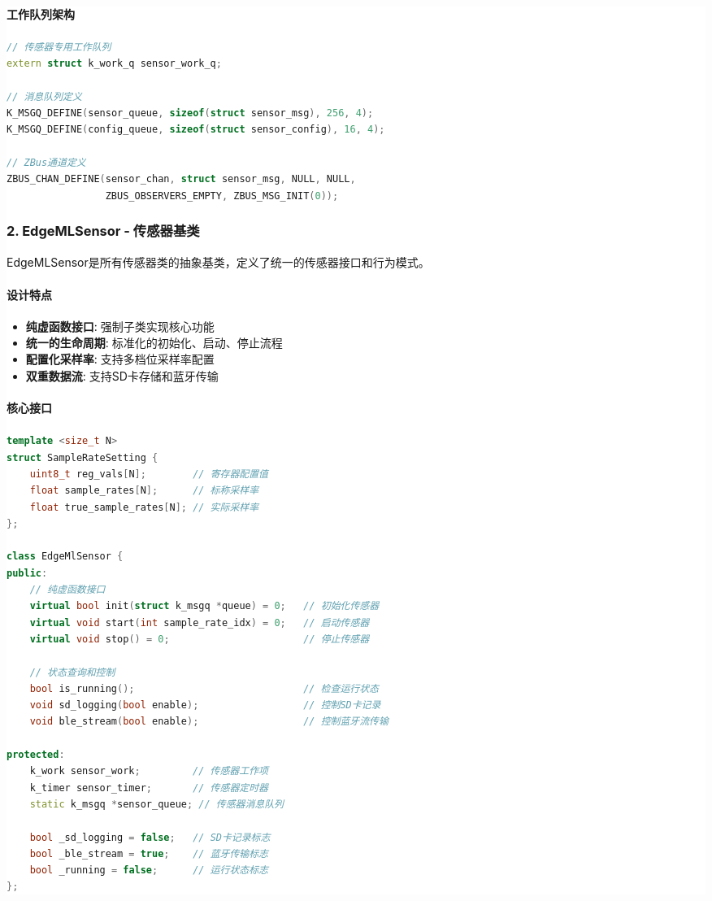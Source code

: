 #### 工作队列架构

```cpp
// 传感器专用工作队列
extern struct k_work_q sensor_work_q;

// 消息队列定义
K_MSGQ_DEFINE(sensor_queue, sizeof(struct sensor_msg), 256, 4);
K_MSGQ_DEFINE(config_queue, sizeof(struct sensor_config), 16, 4);

// ZBus通道定义
ZBUS_CHAN_DEFINE(sensor_chan, struct sensor_msg, NULL, NULL, 
                 ZBUS_OBSERVERS_EMPTY, ZBUS_MSG_INIT(0));
```

### 2. EdgeMLSensor - 传感器基类

EdgeMLSensor是所有传感器类的抽象基类，定义了统一的传感器接口和行为模式。

#### 设计特点

- **纯虚函数接口**: 强制子类实现核心功能
- **统一的生命周期**: 标准化的初始化、启动、停止流程
- **配置化采样率**: 支持多档位采样率配置
- **双重数据流**: 支持SD卡存储和蓝牙传输

#### 核心接口

```cpp
template <size_t N>
struct SampleRateSetting {
    uint8_t reg_vals[N];        // 寄存器配置值
    float sample_rates[N];      // 标称采样率
    float true_sample_rates[N]; // 实际采样率
};

class EdgeMlSensor {
public:
    // 纯虚函数接口
    virtual bool init(struct k_msgq *queue) = 0;   // 初始化传感器
    virtual void start(int sample_rate_idx) = 0;   // 启动传感器
    virtual void stop() = 0;                       // 停止传感器

    // 状态查询和控制
    bool is_running();                             // 检查运行状态
    void sd_logging(bool enable);                  // 控制SD卡记录
    void ble_stream(bool enable);                  // 控制蓝牙流传输

protected:
    k_work sensor_work;         // 传感器工作项
    k_timer sensor_timer;       // 传感器定时器
    static k_msgq *sensor_queue; // 传感器消息队列

    bool _sd_logging = false;   // SD卡记录标志
    bool _ble_stream = true;    // 蓝牙传输标志
    bool _running = false;      // 运行状态标志
};
```
